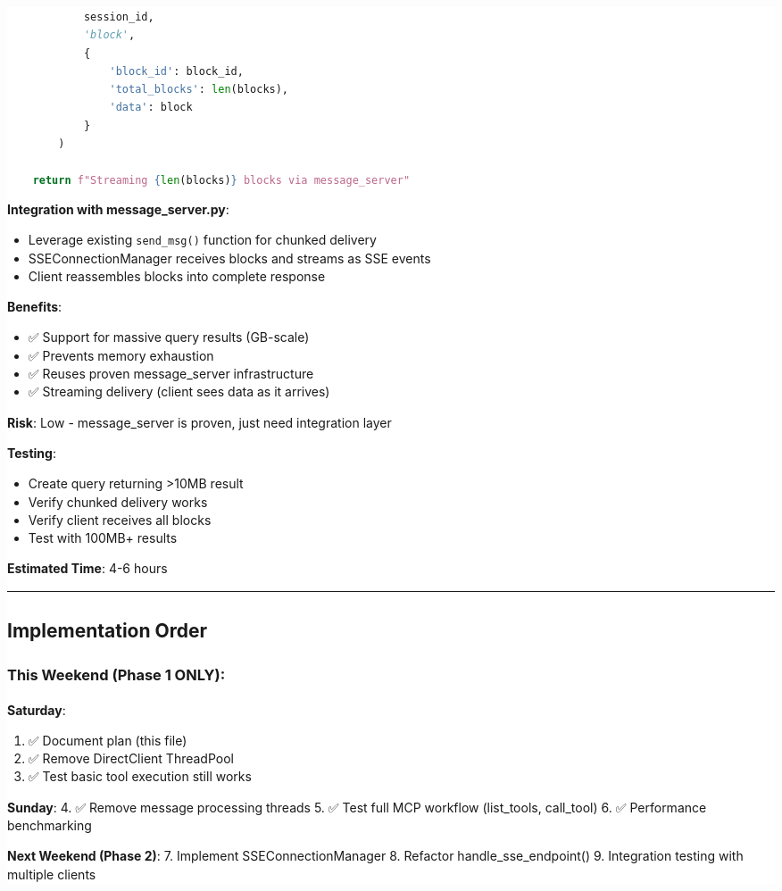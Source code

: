 ```python
            session_id,
            'block',
            {
                'block_id': block_id,
                'total_blocks': len(blocks),
                'data': block
            }
        )

    return f"Streaming {len(blocks)} blocks via message_server"
```

**Integration with message_server.py**:
- Leverage existing `send_msg()` function for chunked delivery
- SSEConnectionManager receives blocks and streams as SSE events
- Client reassembles blocks into complete response

**Benefits**:
- ✅ Support for massive query results (GB-scale)
- ✅ Prevents memory exhaustion
- ✅ Reuses proven message_server infrastructure
- ✅ Streaming delivery (client sees data as it arrives)

**Risk**: Low - message_server is proven, just need integration layer

**Testing**:
- Create query returning >10MB result
- Verify chunked delivery works
- Verify client receives all blocks
- Test with 100MB+ results

**Estimated Time**: 4-6 hours

---

## Implementation Order

### This Weekend (Phase 1 ONLY):

**Saturday**:
1. ✅ Document plan (this file)
2. ✅ Remove DirectClient ThreadPool
3. ✅ Test basic tool execution still works

**Sunday**:
4. ✅ Remove message processing threads
5. ✅ Test full MCP workflow (list_tools, call_tool)
6. ✅ Performance benchmarking

**Next Weekend (Phase 2)**:
7. Implement SSEConnectionManager
8. Refactor handle_sse_endpoint()
9. Integration testing with multiple clients
